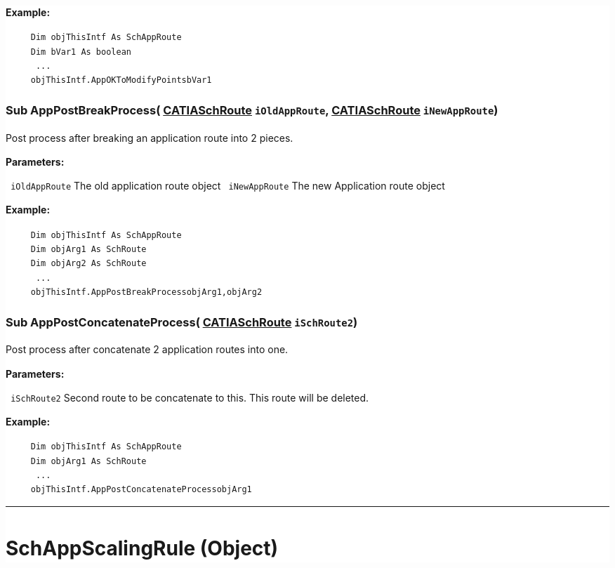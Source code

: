 **Example:**

```VBScript
     Dim objThisIntf As SchAppRoute
     Dim bVar1 As boolean
      ...
     objThisIntf.AppOKToModifyPointsbVar1

```

### Sub **AppPostBreakProcess**( [CATIASchRoute](../CATSchPlatformInterfaces/interface_SchRoute_14100.md)  `iOldAppRoute`,  [CATIASchRoute](../CATSchPlatformInterfaces/interface_SchRoute_14100.md)  `iNewAppRoute`)

   Post process after breaking an application route into 2 pieces.

**Parameters:**

` iOldAppRoute`      The old application route object
` iNewAppRoute`      The new Application route object

**Example:**

```VBScript
     Dim objThisIntf As SchAppRoute
     Dim objArg1 As SchRoute
     Dim objArg2 As SchRoute
      ...
     objThisIntf.AppPostBreakProcessobjArg1,objArg2

```

### Sub **AppPostConcatenateProcess**( [CATIASchRoute](../CATSchPlatformInterfaces/interface_SchRoute_14100.md)  `iSchRoute2`)

   Post process after concatenate 2 application routes into one.

**Parameters:**

` iSchRoute2`      Second route to be concatenate to this. This route will be deleted.

**Example:**

```VBScript
     Dim objThisIntf As SchAppRoute
     Dim objArg1 As SchRoute
      ...
     objThisIntf.AppPostConcatenateProcessobjArg1

```

---

# SchAppScalingRule (Object)

